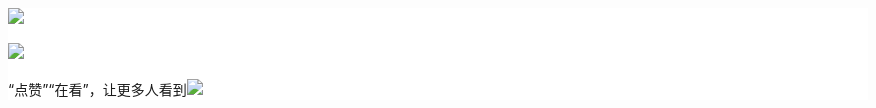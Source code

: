 ![](https://mmbiz.qpic.cn/sz_mmbiz_png/Gg7Qtoh7Aic9ZTmAdCc80b4nD7xicgPt86k1kgpU51hWCHjV92ryhVW35PLCvLhxLw9XDhXjgeDyZhHSx5EbRcfg/640?wx_fmt=other&wxfrom;=5&wx;_lazy=1&wx;_co=1&retryload;=1&tp;=webp)

  

[![](https://mmbiz.qpic.cn/mmbiz_jpg/c2Sib3Mp7pOOjeNEaiaISXVQYHDV5Ttjqib9hwibgosEW02odMDJFibTUiaoyibM18amYt9ftRjj6WAwCT9etI1DDkA1g/640?wx_fmt=other&from;=appmsg&wxfrom;=5&wx;_lazy=1&wx;_co=1&tp;=webp)]()

  
  
“点赞”“在看”，让更多人看到![](https://mmbiz.qpic.cn/mmbiz_gif/c2Sib3Mp7pON9hkSZwdTibRHNZSMPyiapUCHJwlyoZVBC3SfmPmF0VKjkm3NiaToQloHFJ6icyicqZnqgXp6pSQJt5gg/640?wx_fmt=gif&from;=appmsg&wxfrom;=5&wx;_lazy=1&tp;=webp)

